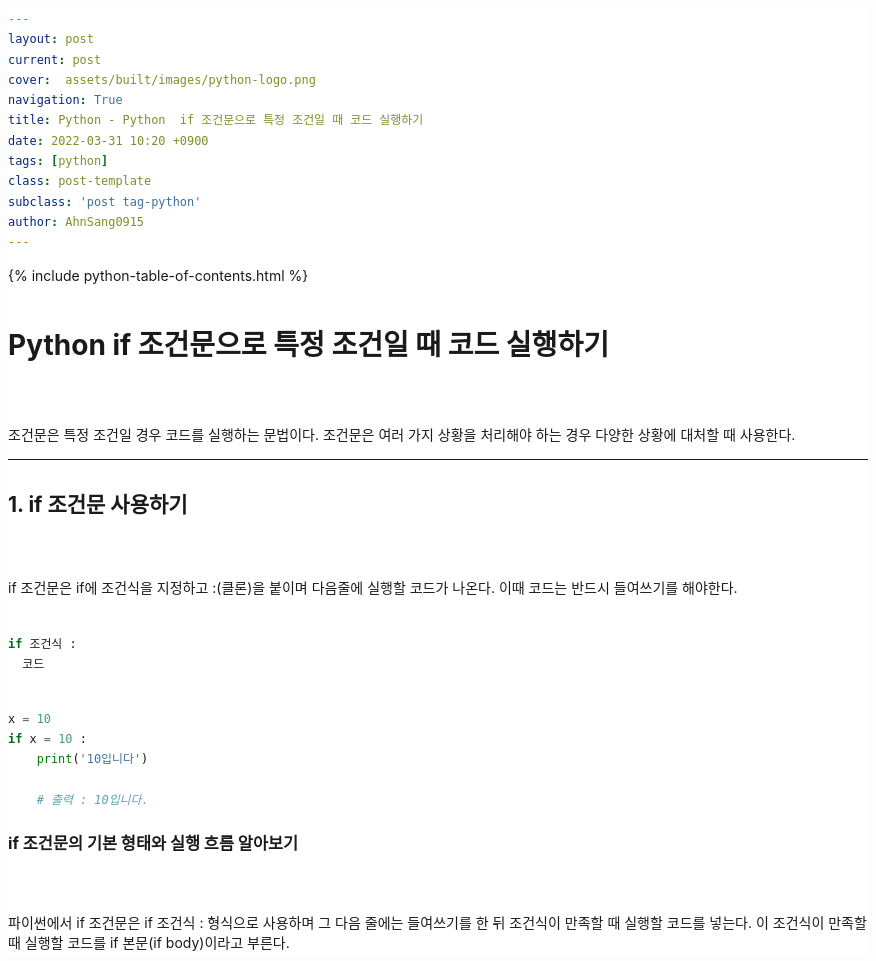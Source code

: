 ```yaml
---
layout: post
current: post
cover:  assets/built/images/python-logo.png
navigation: True
title: Python - Python  if 조건문으로 특정 조건일 때 코드 실행하기
date: 2022-03-31 10:20 +0900
tags: [python]
class: post-template
subclass: 'post tag-python'
author: AhnSang0915
---
```


{% include python-table-of-contents.html %}

# Python if 조건문으로 특정 조건일 때 코드 실행하기
<br>
<br>
조건문은 특정 조건일 경우 코드를 실행하는 문법이다. 조건문은 여러 가지 상황을 처리해야 하는 경우 다양한 상황에 대처할 때 사용한다.


---

## 1. if 조건문 사용하기
<br>
<br>
if 조건문은 if에 조건식을 지정하고 :(클론)을 붙이며 다음줄에 실행할 코드가 나온다. 이때 코드는 반드시 들여쓰기를 해야한다.

~~~python

if 조건식 :
  코드

~~~

~~~python

x = 10
if x = 10 :
    print('10입니다')

    # 출력 : 10입니다.

~~~

###  if 조건문의 기본 형태와 실행 흐름 알아보기

<br>
<br>
파이썬에서 if 조건문은 if 조건식 : 형식으로 사용하며 그 다음 줄에는 들여쓰기를 한 뒤 조건식이 만족할 때 실행할 코드를 넣는다. 이 조건식이 만족할 때 실행할 코드를 if 본문(if body)이라고 부른다.
